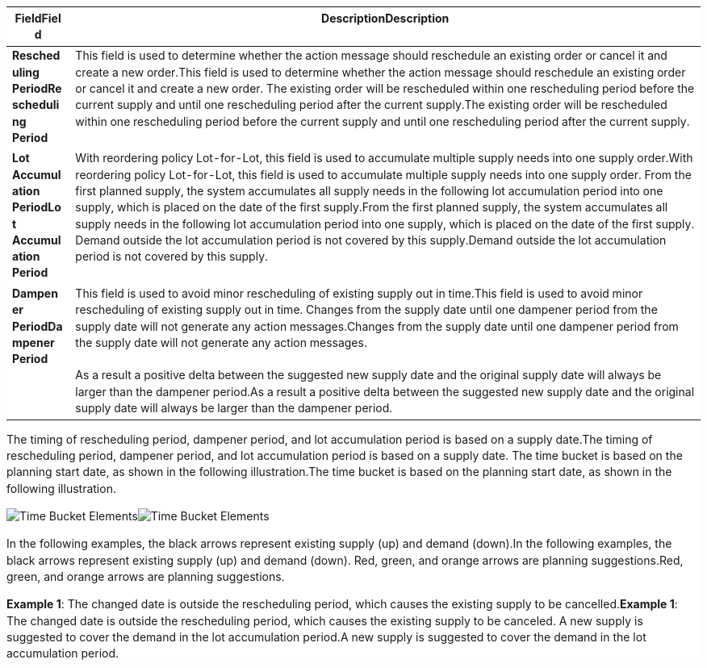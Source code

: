 |<span data-ttu-id="f4c91-187">Field</span><span class="sxs-lookup"><span data-stu-id="f4c91-187">Field</span></span>|<span data-ttu-id="f4c91-188">Description</span><span class="sxs-lookup"><span data-stu-id="f4c91-188">Description</span></span>|  
|---------------------------------|---------------------------------------|  
|<span data-ttu-id="f4c91-189">**Rescheduling Period**</span><span class="sxs-lookup"><span data-stu-id="f4c91-189">**Rescheduling Period**</span></span>|<span data-ttu-id="f4c91-190">This field is used to determine whether the action message should reschedule an existing order or cancel it and create a new order.</span><span class="sxs-lookup"><span data-stu-id="f4c91-190">This field is used to determine whether the action message should reschedule an existing order or cancel it and create a new order.</span></span> <span data-ttu-id="f4c91-191">The existing order will be rescheduled within one rescheduling period before the current supply and until one rescheduling period after the current supply.</span><span class="sxs-lookup"><span data-stu-id="f4c91-191">The existing order will be rescheduled within one rescheduling period before the current supply and until one rescheduling period after the current supply.</span></span>|  
|<span data-ttu-id="f4c91-192">**Lot Accumulation Period**</span><span class="sxs-lookup"><span data-stu-id="f4c91-192">**Lot Accumulation Period**</span></span>|<span data-ttu-id="f4c91-193">With reordering policy Lot-for-Lot, this field is used to accumulate multiple supply needs into one supply order.</span><span class="sxs-lookup"><span data-stu-id="f4c91-193">With reordering policy Lot-for-Lot, this field is used to accumulate multiple supply needs into one supply order.</span></span> <span data-ttu-id="f4c91-194">From the first planned supply, the system accumulates all supply needs in the following lot accumulation period into one supply, which is placed on the date of the first supply.</span><span class="sxs-lookup"><span data-stu-id="f4c91-194">From the first planned supply, the system accumulates all supply needs in the following lot accumulation period into one supply, which is placed on the date of the first supply.</span></span> <span data-ttu-id="f4c91-195">Demand outside the lot accumulation period is not covered by this supply.</span><span class="sxs-lookup"><span data-stu-id="f4c91-195">Demand outside the lot accumulation period is not covered by this supply.</span></span>|  
|<span data-ttu-id="f4c91-196">**Dampener Period**</span><span class="sxs-lookup"><span data-stu-id="f4c91-196">**Dampener Period**</span></span>|<span data-ttu-id="f4c91-197">This field is used to avoid minor rescheduling of existing supply out in time.</span><span class="sxs-lookup"><span data-stu-id="f4c91-197">This field is used to avoid minor rescheduling of existing supply out in time.</span></span> <span data-ttu-id="f4c91-198">Changes from the supply date until one dampener period from the supply date will not generate any action messages.</span><span class="sxs-lookup"><span data-stu-id="f4c91-198">Changes from the supply date until one dampener period from the supply date will not generate any action messages.</span></span><br /><br /> <span data-ttu-id="f4c91-199">As a result a positive delta between the suggested new supply date and the original supply date will always be larger than the dampener period.</span><span class="sxs-lookup"><span data-stu-id="f4c91-199">As a result a positive delta between the suggested new supply date and the original supply date will always be larger than the dampener period.</span></span>|  

<span data-ttu-id="f4c91-200">The timing of rescheduling period, dampener period, and lot accumulation period is based on a supply date.</span><span class="sxs-lookup"><span data-stu-id="f4c91-200">The timing of rescheduling period, dampener period, and lot accumulation period is based on a supply date.</span></span> <span data-ttu-id="f4c91-201">The time bucket is based on the planning start date, as shown in the following illustration.</span><span class="sxs-lookup"><span data-stu-id="f4c91-201">The time bucket is based on the planning start date, as shown in the following illustration.</span></span>  

<span data-ttu-id="f4c91-202">![Time Bucket Elements](media/supply_planning_5_time_bucket_elements.png "supply_planning_5_time_bucket_elements")</span><span class="sxs-lookup"><span data-stu-id="f4c91-202">![Time Bucket Elements](media/supply_planning_5_time_bucket_elements.png "supply_planning_5_time_bucket_elements")</span></span>  

<span data-ttu-id="f4c91-203">In the following examples, the black arrows represent existing supply (up) and demand (down).</span><span class="sxs-lookup"><span data-stu-id="f4c91-203">In the following examples, the black arrows represent existing supply (up) and demand (down).</span></span> <span data-ttu-id="f4c91-204">Red, green, and orange arrows are planning suggestions.</span><span class="sxs-lookup"><span data-stu-id="f4c91-204">Red, green, and orange arrows are planning suggestions.</span></span>  

<span data-ttu-id="f4c91-205">**Example 1**: The changed date is outside the rescheduling period, which causes the existing supply to be cancelled.</span><span class="sxs-lookup"><span data-stu-id="f4c91-205">**Example 1**: The changed date is outside the rescheduling period, which causes the existing supply to be canceled.</span></span> <span data-ttu-id="f4c91-206">A new supply is suggested to cover the demand in the lot accumulation period.</span><span class="sxs-lookup"><span data-stu-id="f4c91-206">A new supply is suggested to cover the demand in the lot accumulation period.</span></span>  
